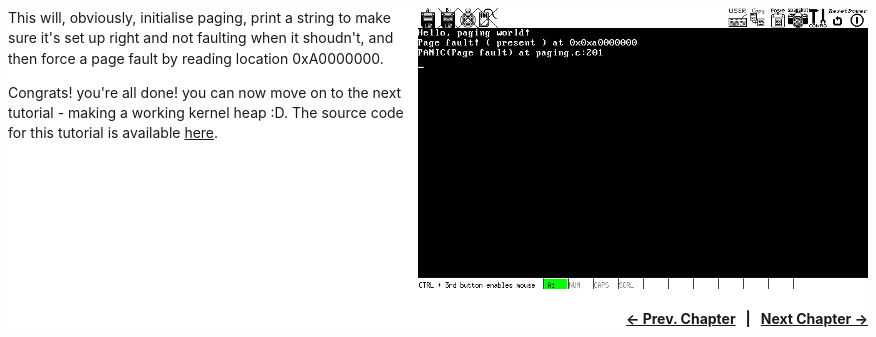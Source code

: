 <img align="right" width="450" src="https://raw.githubusercontent.com/Exclavia/Kernel-Dev/refs/heads/main/assets/paging_bochs_3.png" >

This will, obviously, initialise paging, print a string to make sure it's set up right and not faulting when it shoudn't, and then force a page fault by reading location 0xA0000000.


Congrats! you're all done! you can now move on to the next tutorial - making a working kernel heap :D. The source code for this tutorial is available [here](https://github.com/Exclavia/Kernel-Dev/blob/main/files/paging.tar.gz).



<br><br><br><br><br><br>
## <h4><p align="right"><a href="/chapters/05-irq-and-pit.md"><- Prev. Chapter</a> &nbsp; | &nbsp; <a href="/chapters/07-heap.md">Next Chapter -></a></p></h4>
